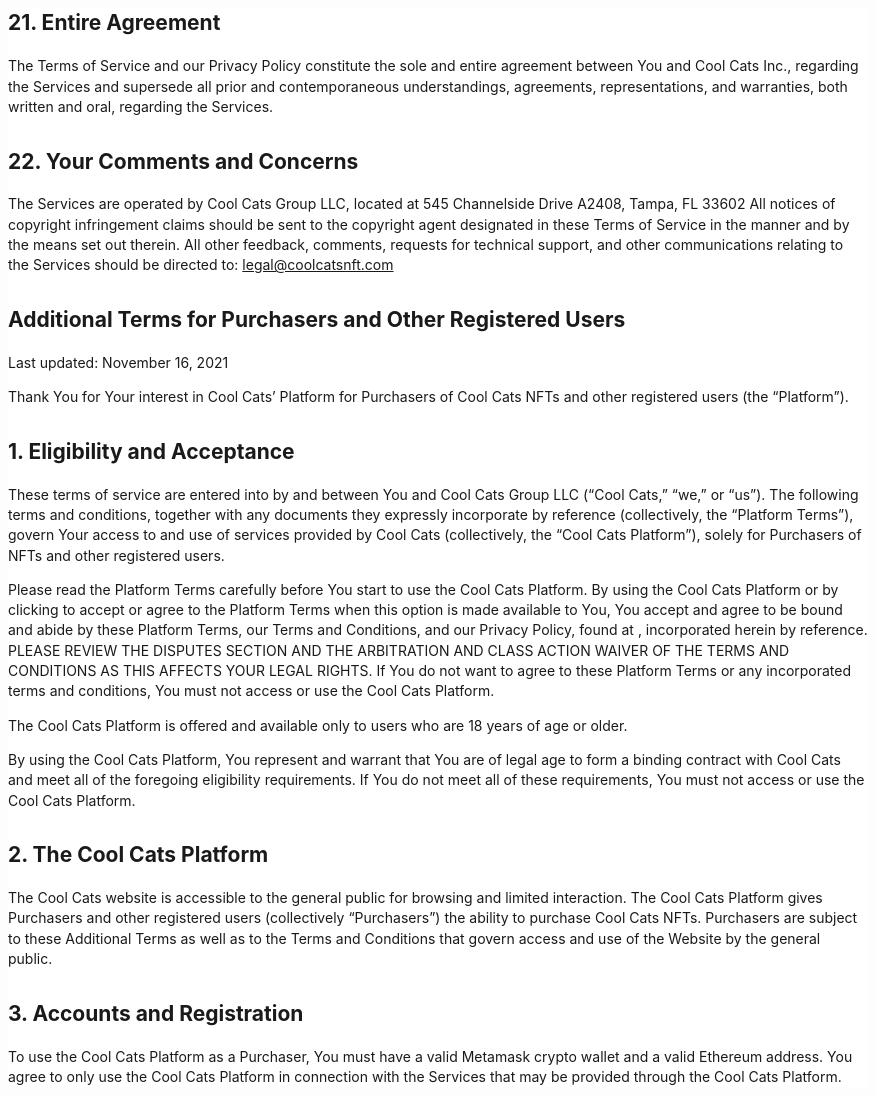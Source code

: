 ## 21. Entire Agreement
The Terms of Service and our Privacy Policy constitute the sole and entire agreement between You and Cool Cats Inc., regarding the Services and supersede all prior and contemporaneous understandings, agreements, representations, and warranties, both written and oral, regarding the Services.

## 22. Your Comments and Concerns
The Services are operated by Cool Cats Group LLC, located at 545 Channelside Drive A2408, Tampa, FL 33602 All notices of copyright infringement claims should be sent to the copyright agent designated in these Terms of Service in the manner and by the means set out therein. All other feedback, comments, requests for technical support, and other communications relating to the Services should be directed to: legal@coolcatsnft.com

## Additional Terms for Purchasers and Other Registered Users 
Last updated: November 16, 2021

Thank You for Your interest in Cool Cats’ Platform for Purchasers of Cool Cats NFTs and other registered users (the “Platform”).

## 1. Eligibility and Acceptance
These terms of service are entered into by and between You and Cool Cats Group LLC (“Cool Cats,” “we,” or “us”). The following terms and conditions, together with any documents they expressly incorporate by reference (collectively, the “Platform Terms”), govern Your access to and use of services provided by Cool Cats (collectively, the “Cool Cats Platform”), solely for Purchasers of NFTs and other registered users.

Please read the Platform Terms carefully before You start to use the Cool Cats Platform. By using the Cool Cats Platform or by clicking to accept or agree to the Platform Terms when this option is made available to You, You accept and agree to be bound and abide by these Platform Terms, our Terms and Conditions, and our Privacy Policy, found at <PrivacyPolcy />, incorporated herein by reference. PLEASE REVIEW THE DISPUTES SECTION AND THE ARBITRATION AND CLASS ACTION WAIVER OF THE TERMS AND CONDITIONS AS THIS AFFECTS YOUR LEGAL RIGHTS. If You do not want to agree to these Platform Terms or any incorporated terms and conditions, You must not access or use the Cool Cats Platform.

The Cool Cats Platform is offered and available only to users who are 18 years of age or older.

By using the Cool Cats Platform, You represent and warrant that You are of legal age to form a binding contract with Cool Cats and meet all of the foregoing eligibility requirements. If You do not meet all of these requirements, You must not access or use the Cool Cats Platform.

## 2. The Cool Cats Platform
The Cool Cats website is accessible to the general public for browsing and limited interaction.  The Cool Cats Platform gives Purchasers and other registered users  (collectively “Purchasers”) the ability to purchase Cool Cats NFTs. Purchasers are subject to these Additional Terms as well as to the Terms and Conditions that govern access and use of the Website by the general public. 

## 3. Accounts and Registration
To use the Cool Cats Platform as a Purchaser, You must have a valid Metamask crypto wallet and a valid Ethereum address. You agree to only use the Cool Cats Platform in connection with the Services that may be provided through the Cool Cats Platform.  

